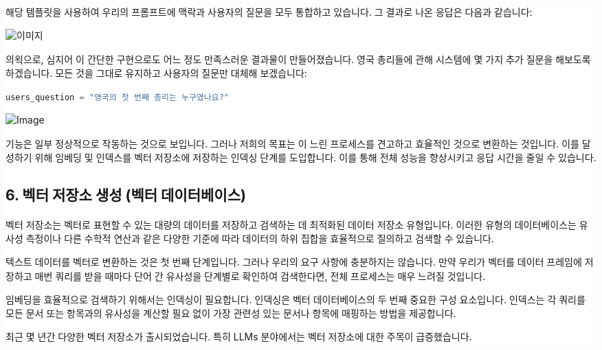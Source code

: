 해당 템플릿을 사용하여 우리의 프롬프트에 맥락과 사용자의 질문을 모두 통합하고 있습니다. 그 결과로 나온 응답은 다음과 같습니다:

![이미지](/TIL/assets/img/2024-07-14-AllYouNeedtoKnowtoBuildYourFirstLLMApp_23.png)

의왹으로, 심지어 이 간단한 구현으로도 어느 정도 만족스러운 결과물이 만들어졌습니다. 영국 총리들에 관해 시스템에 몇 가지 추가 질문을 해보도록 하겠습니다. 모든 것을 그대로 유지하고 사용자의 질문만 대체해 보겠습니다:

```js
users_question = "영국의 첫 번째 총리는 누구였나요?"
```


<ins class="adsbygoogle"
     style="display:block"
     data-ad-client="ca-pub-4877378276818686"
     data-ad-slot="1549334788"
     data-ad-format="auto"
     data-full-width-responsive="true"></ins>
<script>
(adsbygoogle = window.adsbygoogle || []).push({});
</script>


![Image](/TIL/assets/img/2024-07-14-AllYouNeedtoKnowtoBuildYourFirstLLMApp_24.png)

기능은 일부 정상적으로 작동하는 것으로 보입니다. 그러나 저희의 목표는 이 느린 프로세스를 견고하고 효율적인 것으로 변환하는 것입니다. 이를 달성하기 위해 임베딩 및 인덱스를 벡터 저장소에 저장하는 인덱싱 단계를 도입합니다. 이를 통해 전체 성능을 향상시키고 응답 시간을 줄일 수 있습니다.

## 6. 벡터 저장소 생성 (벡터 데이터베이스)

벡터 저장소는 벡터로 표현할 수 있는 대량의 데이터를 저장하고 검색하는 데 최적화된 데이터 저장소 유형입니다. 이러한 유형의 데이터베이스는 유사성 측정이나 다른 수학적 연산과 같은 다양한 기준에 따라 데이터의 하위 집합을 효율적으로 질의하고 검색할 수 있습니다.



<ins class="adsbygoogle"
     style="display:block"
     data-ad-client="ca-pub-4877378276818686"
     data-ad-slot="1549334788"
     data-ad-format="auto"
     data-full-width-responsive="true"></ins>
<script>
(adsbygoogle = window.adsbygoogle || []).push({});
</script>

텍스트 데이터를 벡터로 변환하는 것은 첫 번째 단계입니다. 그러나 우리의 요구 사항에 충분하지는 않습니다. 만약 우리가 벡터를 데이터 프레임에 저장하고 매번 쿼리를 받을 때마다 단어 간 유사성을 단계별로 확인하여 검색한다면, 전체 프로세스는 매우 느려질 것입니다.

임베딩을 효율적으로 검색하기 위해서는 인덱싱이 필요합니다. 인덱싱은 벡터 데이터베이스의 두 번째 중요한 구성 요소입니다. 인덱스는 각 쿼리를 모든 문서 또는 항목과의 유사성을 계산할 필요 없이 가장 관련성 있는 문서나 항목에 매핑하는 방법을 제공합니다.

최근 몇 년간 다양한 벡터 저장소가 출시되었습니다. 특히 LLMs 분야에서는 벡터 저장소에 대한 주목이 급증했습니다.


<ins class="adsbygoogle"
     style="display:block"
     data-ad-client="ca-pub-4877378276818686"
     data-ad-slot="1549334788"
     data-ad-format="auto"
     data-full-width-responsive="true"></ins>
<script>
(adsbygoogle = window.adsbygoogle || []).push({});
</script>

